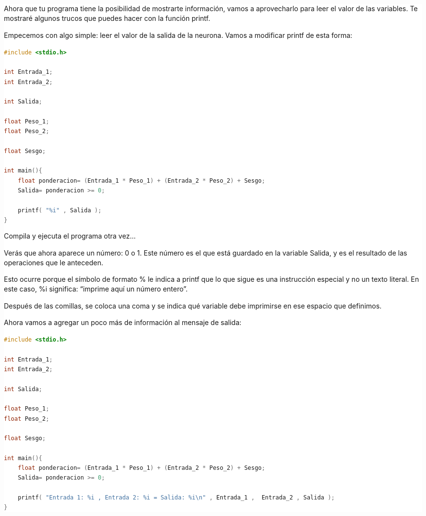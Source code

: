 Ahora que tu programa tiene la posibilidad de mostrarte información, vamos a aprovecharlo para leer el valor de las variables.
Te mostraré algunos trucos que puedes hacer con la función printf.

Empecemos con algo simple: leer el valor de la salida de la neurona.
Vamos a modificar printf de esta forma:

``` C
#include <stdio.h>

int Entrada_1;
int Entrada_2;

int Salida;

float Peso_1;
float Peso_2;

float Sesgo;

int main(){
    float ponderacion= (Entrada_1 * Peso_1) + (Entrada_2 * Peso_2) + Sesgo;
    Salida= ponderacion >= 0;

    printf( "%i" , Salida );
}
```

Compila y ejecuta el programa otra vez...

Verás que ahora aparece un número: 0 o 1. Este número es el que está guardado en la variable Salida, y es el resultado de las operaciones que le anteceden.

Esto ocurre porque el símbolo de formato % le indica a printf que lo que sigue es una instrucción especial y no un texto literal.
En este caso, %i significa: “imprime aquí un número entero”.

Después de las comillas, se coloca una coma y se indica qué variable debe imprimirse en ese espacio que definimos.

Ahora vamos a agregar un poco más de información al mensaje de salida:

``` C
#include <stdio.h>

int Entrada_1;
int Entrada_2;

int Salida;

float Peso_1;
float Peso_2;

float Sesgo;

int main(){
    float ponderacion= (Entrada_1 * Peso_1) + (Entrada_2 * Peso_2) + Sesgo;
    Salida= ponderacion >= 0;

    printf( "Entrada 1: %i , Entrada 2: %i = Salida: %i\n" , Entrada_1 ,  Entrada_2 , Salida );
}
```
